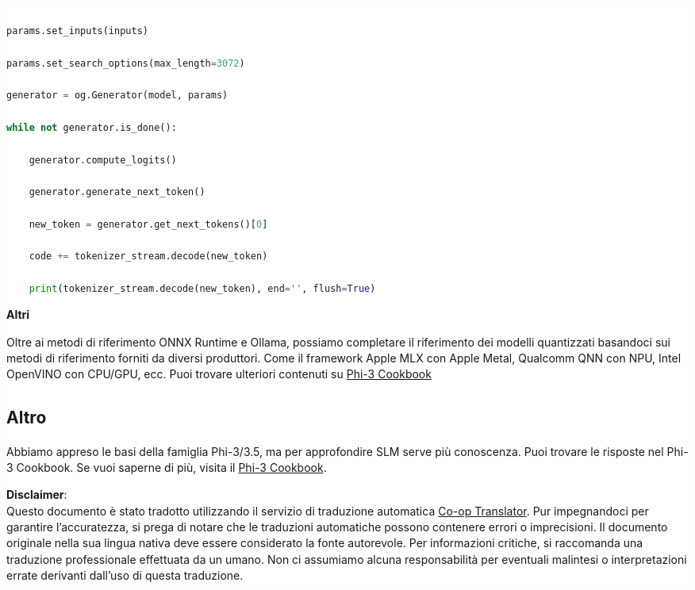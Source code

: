 ```python

params.set_inputs(inputs)

params.set_search_options(max_length=3072)

generator = og.Generator(model, params)

while not generator.is_done():

    generator.compute_logits()
    
    generator.generate_next_token()

    new_token = generator.get_next_tokens()[0]
    
    code += tokenizer_stream.decode(new_token)
    
    print(tokenizer_stream.decode(new_token), end='', flush=True)

```


**Altri**

Oltre ai metodi di riferimento ONNX Runtime e Ollama, possiamo completare il riferimento dei modelli quantizzati basandoci sui metodi di riferimento forniti da diversi produttori. Come il framework Apple MLX con Apple Metal, Qualcomm QNN con NPU, Intel OpenVINO con CPU/GPU, ecc. Puoi trovare ulteriori contenuti su [Phi-3 Cookbook](https://github.com/microsoft/phi-3cookbook?WT.mc_id=academic-105485-koreyst)


## Altro

Abbiamo appreso le basi della famiglia Phi-3/3.5, ma per approfondire SLM serve più conoscenza. Puoi trovare le risposte nel Phi-3 Cookbook. Se vuoi saperne di più, visita il [Phi-3 Cookbook](https://github.com/microsoft/phi-3cookbook?WT.mc_id=academic-105485-koreyst).

**Disclaimer**:  
Questo documento è stato tradotto utilizzando il servizio di traduzione automatica [Co-op Translator](https://github.com/Azure/co-op-translator). Pur impegnandoci per garantire l’accuratezza, si prega di notare che le traduzioni automatiche possono contenere errori o imprecisioni. Il documento originale nella sua lingua nativa deve essere considerato la fonte autorevole. Per informazioni critiche, si raccomanda una traduzione professionale effettuata da un umano. Non ci assumiamo alcuna responsabilità per eventuali malintesi o interpretazioni errate derivanti dall’uso di questa traduzione.